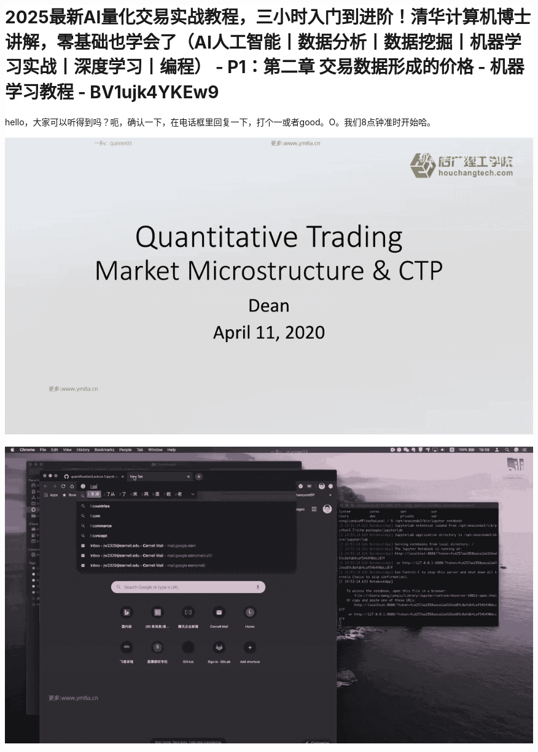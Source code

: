 # 2025最新AI量化交易实战教程，三小时入门到进阶！清华计算机博士讲解，零基础也学会了（AI人工智能丨数据分析丨数据挖掘丨机器学习实战丨深度学习丨编程） - P1：第二章 交易数据形成的价格 - 机器学习教程 - BV1ujk4YKEw9

hello，大家可以听得到吗？呃，确认一下，在电话框里回复一下，打个一或者good。O。我们8点钟准时开始哈。



![](img/e2712cbc7dd0c9972e960358ce6eec6a_1.png)

![](img/e2712cbc7dd0c9972e960358ce6eec6a_2.png)
